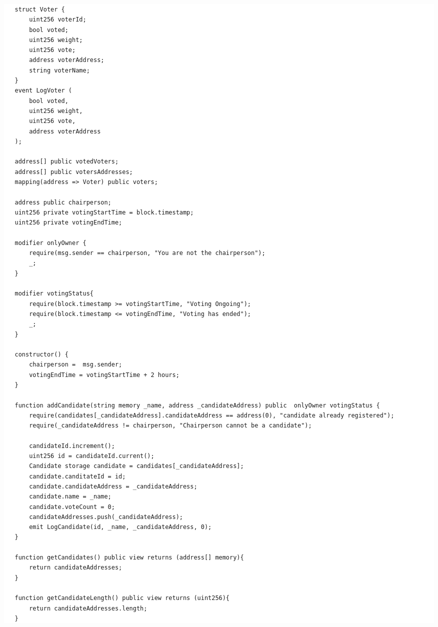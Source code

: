 ```solidity
   struct Voter {
       uint256 voterId;
       bool voted;
       uint256 weight;
       uint256 vote;
       address voterAddress;
       string voterName;
   }
   event LogVoter (
       bool voted,
       uint256 weight,
       uint256 vote,
       address voterAddress
   );

   address[] public votedVoters;
   address[] public votersAddresses;
   mapping(address => Voter) public voters;

   address public chairperson;
   uint256 private votingStartTime = block.timestamp;
   uint256 private votingEndTime;

   modifier onlyOwner {
       require(msg.sender == chairperson, "You are not the chairperson");
       _;
   }

   modifier votingStatus{
       require(block.timestamp >= votingStartTime, "Voting Ongoing");
       require(block.timestamp <= votingEndTime, "Voting has ended");
       _;
   }

   constructor() {
       chairperson =  msg.sender;
       votingEndTime = votingStartTime + 2 hours;
   }

   function addCandidate(string memory _name, address _candidateAddress) public  onlyOwner votingStatus {
       require(candidates[_candidateAddress].candidateAddress == address(0), "candidate already registered");
       require(_candidateAddress != chairperson, "Chairperson cannot be a candidate");

       candidateId.increment();
       uint256 id = candidateId.current();
       Candidate storage candidate = candidates[_candidateAddress];
       candidate.canditateId = id;
       candidate.candidateAddress = _candidateAddress;
       candidate.name = _name;
       candidate.voteCount = 0;
       candidateAddresses.push(_candidateAddress);
       emit LogCandidate(id, _name, _candidateAddress, 0);
   }

   function getCandidates() public view returns (address[] memory){
       return candidateAddresses;
   }

   function getCandidateLength() public view returns (uint256){
       return candidateAddresses.length;
   }
```